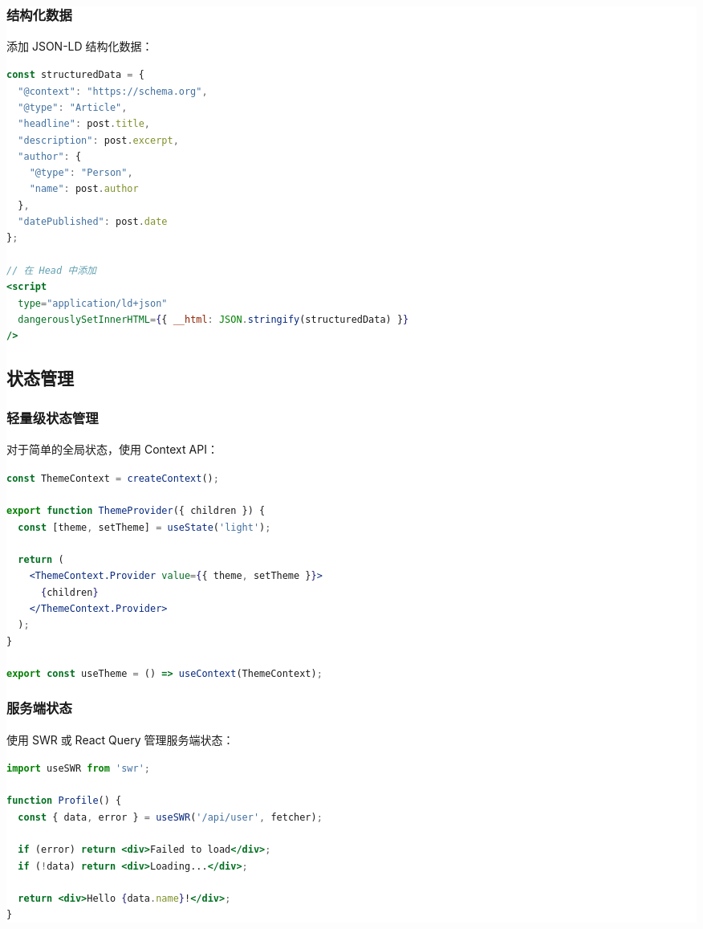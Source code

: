 ### 结构化数据

添加 JSON-LD 结构化数据：

```jsx
const structuredData = {
  "@context": "https://schema.org",
  "@type": "Article",
  "headline": post.title,
  "description": post.excerpt,
  "author": {
    "@type": "Person",
    "name": post.author
  },
  "datePublished": post.date
};

// 在 Head 中添加
<script
  type="application/ld+json"
  dangerouslySetInnerHTML={{ __html: JSON.stringify(structuredData) }}
/>
```

## 状态管理

### 轻量级状态管理

对于简单的全局状态，使用 Context API：

```jsx
const ThemeContext = createContext();

export function ThemeProvider({ children }) {
  const [theme, setTheme] = useState('light');
  
  return (
    <ThemeContext.Provider value={{ theme, setTheme }}>
      {children}
    </ThemeContext.Provider>
  );
}

export const useTheme = () => useContext(ThemeContext);
```

### 服务端状态

使用 SWR 或 React Query 管理服务端状态：

```jsx
import useSWR from 'swr';

function Profile() {
  const { data, error } = useSWR('/api/user', fetcher);

  if (error) return <div>Failed to load</div>;
  if (!data) return <div>Loading...</div>;
  
  return <div>Hello {data.name}!</div>;
}
```
